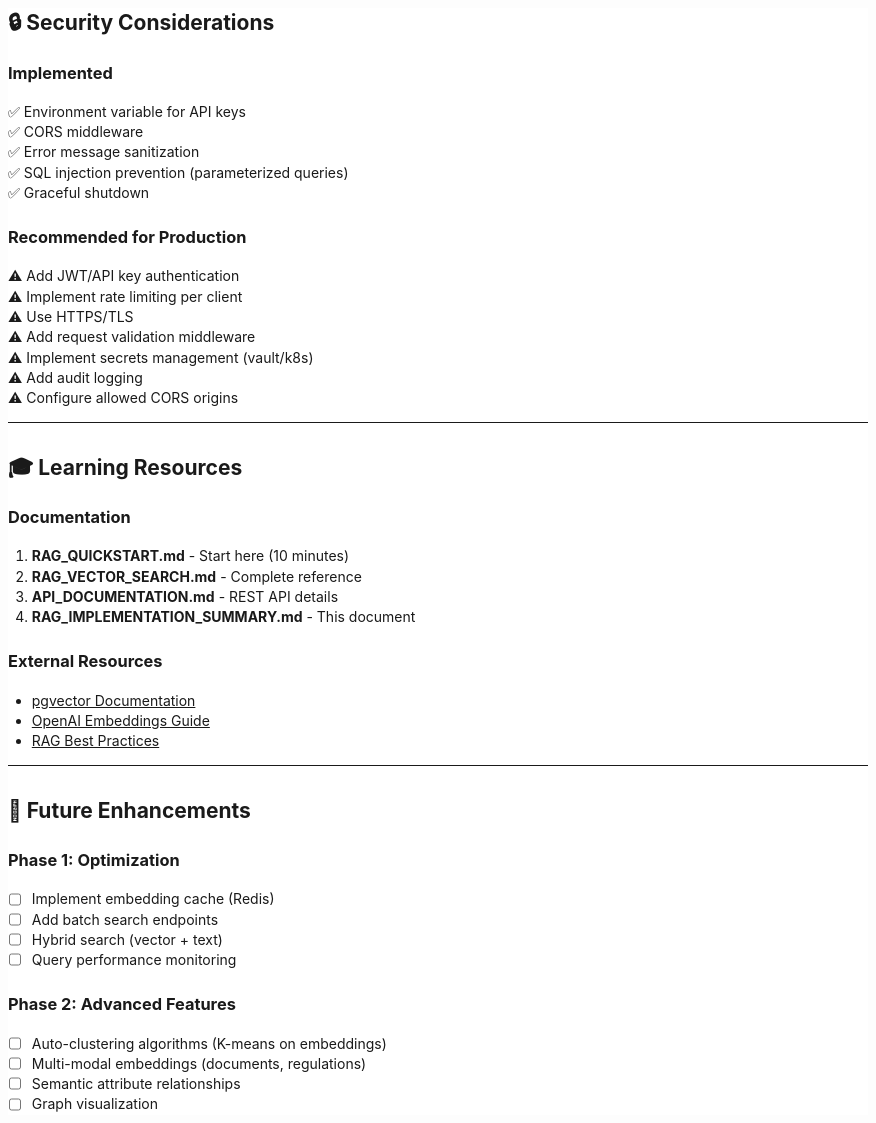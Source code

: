
## 🔒 Security Considerations

### Implemented
✅ Environment variable for API keys  
✅ CORS middleware  
✅ Error message sanitization  
✅ SQL injection prevention (parameterized queries)  
✅ Graceful shutdown  

### Recommended for Production
⚠️ Add JWT/API key authentication  
⚠️ Implement rate limiting per client  
⚠️ Use HTTPS/TLS  
⚠️ Add request validation middleware  
⚠️ Implement secrets management (vault/k8s)  
⚠️ Add audit logging  
⚠️ Configure allowed CORS origins  

---

## 🎓 Learning Resources

### Documentation
1. **RAG_QUICKSTART.md** - Start here (10 minutes)
2. **RAG_VECTOR_SEARCH.md** - Complete reference
3. **API_DOCUMENTATION.md** - REST API details
4. **RAG_IMPLEMENTATION_SUMMARY.md** - This document

### External Resources
- [pgvector Documentation](https://github.com/pgvector/pgvector)
- [OpenAI Embeddings Guide](https://platform.openai.com/docs/guides/embeddings)
- [RAG Best Practices](https://www.pinecone.io/learn/retrieval-augmented-generation/)

---

## 🔮 Future Enhancements

### Phase 1: Optimization
- [ ] Implement embedding cache (Redis)
- [ ] Add batch search endpoints
- [ ] Hybrid search (vector + text)
- [ ] Query performance monitoring

### Phase 2: Advanced Features
- [ ] Auto-clustering algorithms (K-means on embeddings)
- [ ] Multi-modal embeddings (documents, regulations)
- [ ] Semantic attribute relationships
- [ ] Graph visualization
